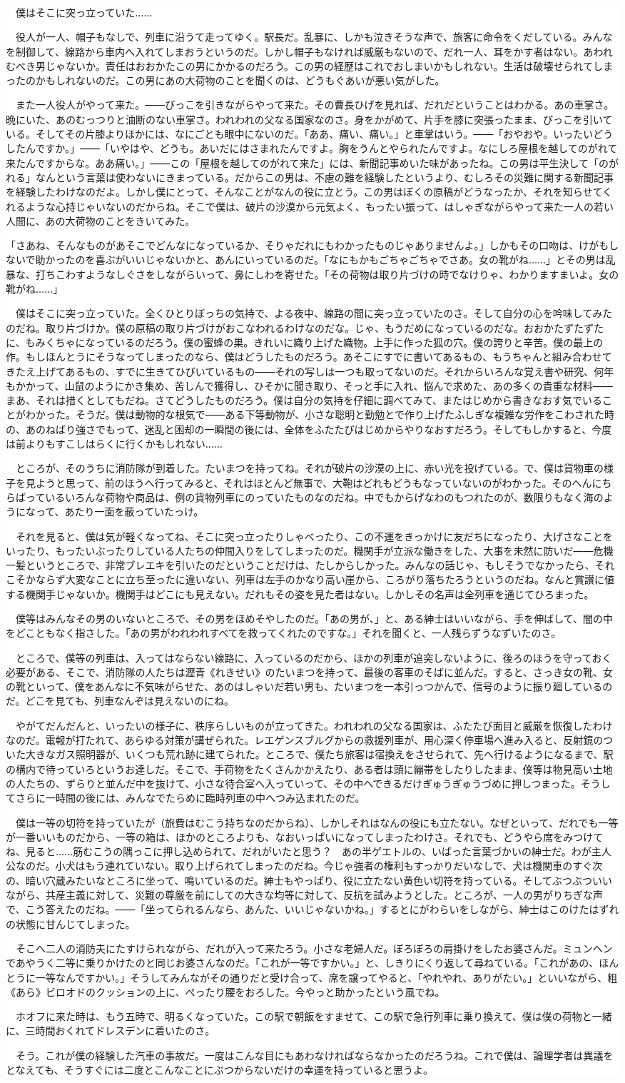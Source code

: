 　僕はそこに突っ立っていた……

　役人が一人、帽子もなしで、列車に沿うて走ってゆく。駅長だ。乱暴に、しかも泣きそうな声で、旅客に命令をくだしている。みんなを制御して、線路から車内へ入れてしまおうというのだ。しかし帽子もなければ威厳もないので、だれ一人、耳をかす者はない。あわれむべき男じゃないか。責任はおおかたこの男にかかるのだろう。この男の経歴はこれでおしまいかもしれない。生活は破壊せられてしまったのかもしれないのだ。この男にあの大荷物のことを聞くのは、どうもぐあいが悪い気がした。

　また一人役人がやって来た。――びっこを引きながらやって来た。その曹長ひげを見れば、だれだということはわかる。あの車掌さ。晩にいた、あのむっつりと油断のない車掌さ。われわれの父なる国家なのさ。身をかがめて、片手を膝に突張ったまま、びっこを引いている。そしてその片膝よりほかには、なにごとも眼中にないのだ。「ああ、痛い、痛い。」と車掌はいう。――「おやおや。いったいどうしたんですか。」――「いやはや、どうも。あいだにはさまれたんですよ。胸をうんとやられたんですよ。なにしろ屋根を越してのがれて来たんですからな。ああ痛い。」――この「屋根を越してのがれて来た」には、新聞記事めいた味があったね。この男は平生決して「のがれる」なんという言葉は使わないにきまっている。だからこの男は、不慮の難を経験したというより、むしろその災難に関する新聞記事を経験したわけなのだよ。しかし僕にとって、そんなことがなんの役に立とう。この男はぼくの原稿がどうなったか、それを知らせてくれるような心持じゃいないのだからね。そこで僕は、破片の沙漠から元気よく、もったい振って、はしゃぎながらやって来た一人の若い人間に、あの大荷物のことをきいてみた。

「さあね、そんなものがあそこでどんなになっているか、そりゃだれにもわかったものじゃありませんよ。」しかもその口吻は、けがもしないで助かったのを喜ぶがいいじゃないかと、あんにいっているのだ。「なにもかもごちゃごちゃでさあ。女の靴がね……」とその男は乱暴な、打ちこわすようなしぐさをしながらいって、鼻にしわを寄せた。「その荷物は取り片づけの時でなけりゃ、わかりますまいよ。女の靴がね……」

　僕はそこに突っ立っていた。全くひとりぼっちの気持で、よる夜中、線路の間に突っ立っていたのさ。そして自分の心を吟味してみたのだね。取り片づけか。僕の原稿の取り片づけがおこなわれるわけなのだな。じゃ、もうだめになっているのだな。おおかたずたずたに、もみくちゃになっているのだろう。僕の蜜蜂の巣。きれいに織り上げた織物。上手に作った狐の穴。僕の誇りと辛苦。僕の最上の作。もしほんとうにそうなってしまったのなら、僕はどうしたものだろう。あそこにすでに書いてあるもの、もうちゃんと組み合わせてきたえ上げてあるもの、すでに生きてひびいているもの――それの写しは一つも取ってないのだ。それからいろんな覚え書や研究、何年もかかって、山鼠のようにかき集め、苦しんで獲得し、ひそかに聞き取り、そっと手に入れ、悩んで求めた、あの多くの貴重な材料――まあ、それは措くとしてもだね。さてどうしたものだろう。僕は自分の気持を仔細に調べてみて、またはじめから書きなおす気でいることがわかった。そうだ。僕は動物的な根気で――ある下等動物が、小さな聡明と勤勉とで作り上げたふしぎな複雑な労作をこわされた時の、あのねばり強さでもって、迷乱と困却の一瞬間の後には、全体をふたたびはじめからやりなおすだろう。そしてもしかすると、今度は前よりもすこしはらくに行くかもしれない……

　ところが、そのうちに消防隊が到着した。たいまつを持ってね。それが破片の沙漠の上に、赤い光を投げている。で、僕は貨物車の様子を見ようと思って、前のほうへ行ってみると、それはほとんど無事で、大鞄はどれもどうもなっていないのがわかった。そのへんにちらばっているいろんな荷物や商品は、例の貨物列車にのっていたものなのだね。中でもからげなわのもつれたのが、数限りもなく海のようになって、あたり一面を蔽っていたっけ。

　それを見ると、僕は気が軽くなってね、そこに突っ立ったりしゃべったり、この不運をきっかけに友だちになったり、大げさなことをいったり、もったいぶったりしている人たちの仲間入りをしてしまったのだ。機関手が立派な働きをした、大事を未然に防いだ――危機一髪というところで、非常ブレエキを引いたのだということだけは、たしからしかった。みんなの話じゃ、もしそうでなかったら、それこそかならず大変なことに立ち至ったに違いない、列車は左手のかなり高い崖から、ころがり落ちたろうというのだね。なんと賞讃に値する機関手じゃないか。機関手はどこにも見えない。だれもその姿を見た者はない。しかしその名声は全列車を通じてひろまった。

　僕等はみんなその男のいないところで、その男をほめそやしたのだ。「あの男が、」と、ある紳士はいいながら、手を伸ばして、闇の中をどこともなく指さした。「あの男がわれわれすべてを救ってくれたのですな。」それを聞くと、一人残らずうなずいたのさ。

　ところで、僕等の列車は、入ってはならない線路に、入っているのだから、ほかの列車が追突しないように、後ろのほうを守っておく必要がある、そこで、消防隊の人たちは瀝青《れきせい》のたいまつを持って、最後の客車のそばに並んだ。すると、さっき女の靴、女の靴といって、僕をあんなに不気味がらせた、あのはしゃいだ若い男も、たいまつを一本引っつかんで、信号のように振り廻しているのだ。どこを見ても、列車なんぞは見えないのにね。

　やがてだんだんと、いったいの様子に、秩序らしいものが立ってきた。われわれの父なる国家は、ふたたび面目と威厳を恢復したわけなのだ。電報が打たれて、あらゆる対策が講ぜられた。レエゲンスブルグからの救援列車が、用心深く停車場へ進み入ると、反射鏡のついた大きなガス照明器が、いくつも荒れ跡に建てられた。ところで、僕たち旅客は宿換えをさせられて、先へ行けるようになるまで、駅の構内で待っていろというお達しだ。そこで、手荷物をたくさんかかえたり、ある者は頭に繃帯をしたりしたまま、僕等は物見高い土地の人たちの、ずらりと並んだ中を抜けて、小さな待合室へ入っていって、その中へできるだけぎゅうぎゅうづめに押しつまった。そうしてさらに一時間の後には、みんなでたらめに臨時列車の中へつみ込まれたのだ。

　僕は一等の切符を持っていたが（旅費はむこう持ちなのだからね）、しかしそれはなんの役にも立たない。なぜといって、だれでも一等が一番いいものだから、一等の箱は、ほかのところよりも、なおいっぱいになってしまったわけさ。それでも、どうやら席をみつけてね、見ると……筋むこうの隅っこに押し込められて、だれがいたと思う？　あの半ゲエトルの、いばった言葉づかいの紳士だ。わが主人公なのだ。小犬はもう連れていない。取り上げられてしまったのだね。今じゃ強者の権利もすっかりだいなしで、犬は機関車のすぐ次の、暗い穴蔵みたいなところに坐って、鳴いているのだ。紳士もやっぱり、役に立たない黄色い切符を持っている。そしてぶつぶついいながら、共産主義に対して、災難の尊厳を前にしての大きな均等に対して、反抗を試みようとした。ところが、一人の男がりちぎな声で、こう答えたのだね。――「坐ってられるんなら、あんた、いいじゃないかね。」するとにがわらいをしながら、紳士はこのけたはずれの状態に甘んじてしまった。

　そこへ二人の消防夫にたすけられながら、だれが入って来たろう。小さな老婦人だ。ぼろぼろの肩掛けをしたお婆さんだ。ミュンヘンであやうく二等に乗りかけたのと同じお婆さんなのだ。「これが一等ですかい。」と、しきりにくり返して尋ねている。「これがあの、ほんとうに一等なんですかい。」そうしてみんながその通りだと受け合って、席を譲ってやると、「やれやれ、ありがたい。」といいながら、粗《あら》ビロオドのクッションの上に、ぺったり腰をおろした。今やっと助かったという風でね。

　ホオフに来た時は、もう五時で、明るくなっていた。この駅で朝飯をすませて、この駅で急行列車に乗り換えて、僕は僕の荷物と一緒に、三時間おくれてドレスデンに着いたのさ。

　そう。これが僕の経験した汽車の事故だ。一度はこんな目にもあわなければならなかったのだろうね。これで僕は、論理学者は異議をとなえても、そうすぐには二度とこんなことにぶつからないだけの幸運を持っていると思うよ。
